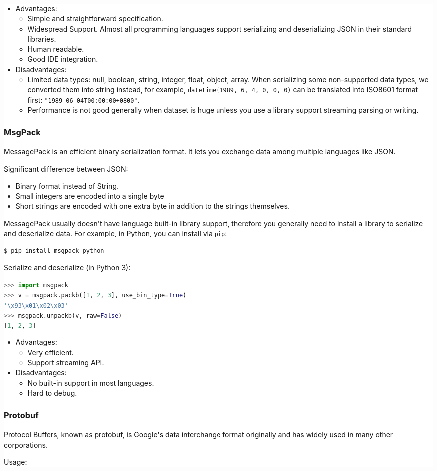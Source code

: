 * Advantages:
    * Simple and straightforward specification.
    * Widespread Support. Almost all programming languages support serializing and deserializing JSON in their standard libraries.
    * Human readable.
    * Good IDE integration.
* Disadvantages:
    * Limited data types: null, boolean, string, integer, float, object, array. When serializing some non-supported data types, we converted them into string instead, for example, `datetime(1989, 6, 4, 0, 0, 0)` can be translated into ISO8601 format first: `"1989-06-04T00:00:00+0800"`.
    * Performance is not good generally when dataset is huge unless you use a library support streaming parsing or writing.

### MsgPack

MessagePack is an efficient binary serialization format. It lets you exchange data among multiple languages like JSON. 

Significant difference between JSON:

* Binary format instead of String.
* Small integers are encoded into a single byte
* Short strings are encoded with one extra byte  in addition to the strings themselves.

MessagePack usually doesn't have language built-in library support, therefore you generally need to install a library to serialize and deserialize data. For example, in Python, you can install via `pip`:

```bash
$ pip install msgpack-python
```

Serialize and deserialize (in Python 3):

```python
>>> import msgpack
>>> v = msgpack.packb([1, 2, 3], use_bin_type=True)
'\x93\x01\x02\x03'
>>> msgpack.unpackb(v, raw=False)
[1, 2, 3]
```

* Advantages:
    * Very efficient.
    * Support streaming API.
* Disadvantages:
    * No built-in support in most languages.
    * Hard to debug.

### Protobuf

Protocol Buffers, known as protobuf, is Google's data interchange format originally and has widely used in many other corporations.

Usage:
